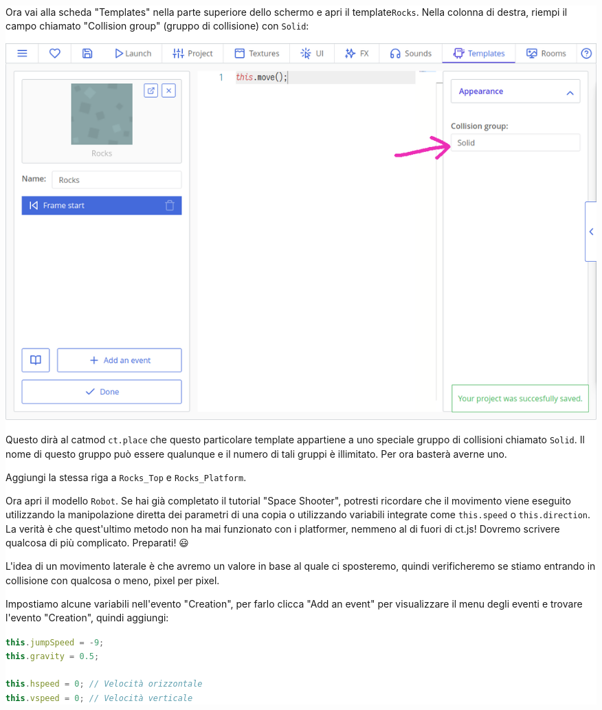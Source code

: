 Ora vai alla scheda "Templates" nella parte superiore dello schermo e apri il template`Rocks`. Nella colonna di destra, riempi il campo chiamato "Collision group" (gruppo di collisione) con `Solid`:

![Aggiunta di un gruppo di collisione a un modello](../images/tutPlatformer_26.png)

Questo dirà al catmod `ct.place` che questo particolare template appartiene a uno speciale gruppo di collisioni chiamato `Solid`. Il nome di questo gruppo può essere qualunque e il numero di tali gruppi è illimitato. Per ora basterà averne uno.

Aggiungi la stessa riga a `Rocks_Top` e `Rocks_Platform`.

Ora apri il modello `Robot`. Se hai già completato il tutorial "Space Shooter", potresti ricordare che  il movimento viene eseguito utilizzando la manipolazione diretta dei parametri di una copia o utilizzando variabili integrate come `this.speed` o `this.direction`. La verità è che quest'ultimo metodo non ha mai funzionato con i platformer, nemmeno al di fuori di ct.js! Dovremo scrivere qualcosa di più complicato. Preparati! 😃

L'idea di un movimento laterale è che avremo un valore in base al quale ci sposteremo, quindi verificheremo se stiamo entrando in collisione con qualcosa o meno, pixel per pixel.

Impostiamo alcune variabili nell'evento "Creation", per farlo clicca "Add an event" per visualizzare il menu degli eventi e trovare l'evento "Creation", quindi aggiungi:

```js
this.jumpSpeed = -9;
this.gravity = 0.5;

this.hspeed = 0; // Velocità orizzontale
this.vspeed = 0; // Velocità verticale
```
